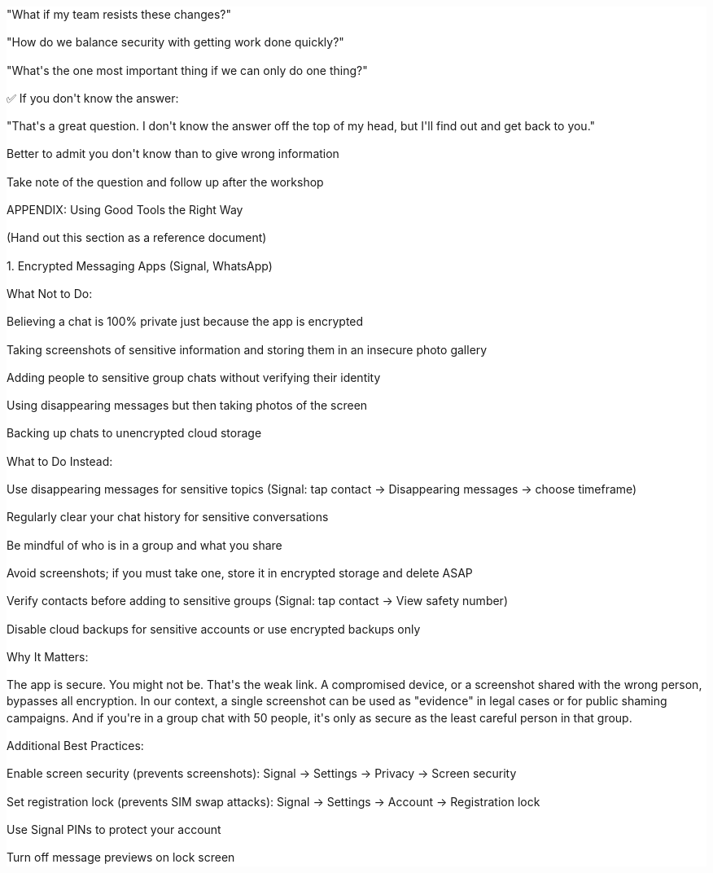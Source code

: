 "What if my team resists these changes?"

"How do we balance security with getting work done quickly?"

"What's the one most important thing if we can only do one thing?"

✅ If you don't know the answer:

"That's a great question. I don't know the answer off the top of my head, but I'll find out and get back to you."

Better to admit you don't know than to give wrong information

Take note of the question and follow up after the workshop

APPENDIX: Using Good Tools the Right Way

(Hand out this section as a reference document)

1\. Encrypted Messaging Apps (Signal, WhatsApp)

What Not to Do:

Believing a chat is 100% private just because the app is encrypted

Taking screenshots of sensitive information and storing them in an insecure photo gallery

Adding people to sensitive group chats without verifying their identity

Using disappearing messages but then taking photos of the screen

Backing up chats to unencrypted cloud storage

What to Do Instead:

Use disappearing messages for sensitive topics (Signal: tap contact → Disappearing messages → choose timeframe)

Regularly clear your chat history for sensitive conversations

Be mindful of who is in a group and what you share

Avoid screenshots; if you must take one, store it in encrypted storage and delete ASAP

Verify contacts before adding to sensitive groups (Signal: tap contact → View safety number)

Disable cloud backups for sensitive accounts or use encrypted backups only

Why It Matters:

The app is secure. You might not be. That's the weak link. A compromised device, or a screenshot shared with the wrong person, bypasses all encryption. In our context, a single screenshot can be used as "evidence" in legal cases or for public shaming campaigns. And if you're in a group chat with 50 people, it's only as secure as the least careful person in that group.

Additional Best Practices:

Enable screen security (prevents screenshots): Signal → Settings → Privacy → Screen security

Set registration lock (prevents SIM swap attacks): Signal → Settings → Account → Registration lock

Use Signal PINs to protect your account

Turn off message previews on lock screen
